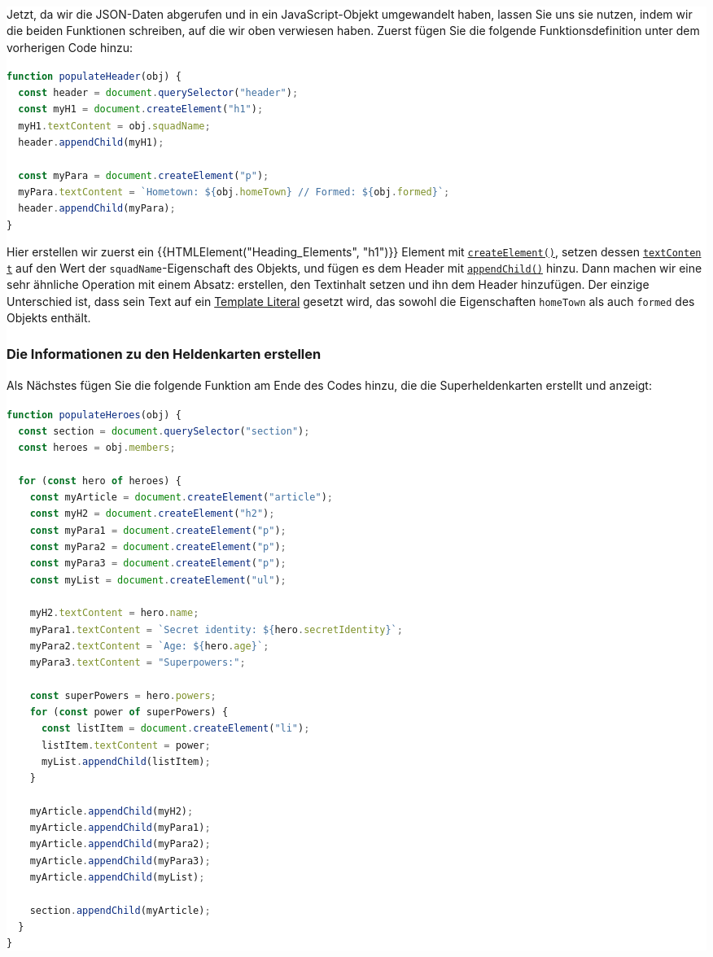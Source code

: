 Jetzt, da wir die JSON-Daten abgerufen und in ein JavaScript-Objekt umgewandelt haben, lassen Sie uns sie nutzen, indem wir die beiden Funktionen schreiben, auf die wir oben verwiesen haben. Zuerst fügen Sie die folgende Funktionsdefinition unter dem vorherigen Code hinzu:

```js
function populateHeader(obj) {
  const header = document.querySelector("header");
  const myH1 = document.createElement("h1");
  myH1.textContent = obj.squadName;
  header.appendChild(myH1);

  const myPara = document.createElement("p");
  myPara.textContent = `Hometown: ${obj.homeTown} // Formed: ${obj.formed}`;
  header.appendChild(myPara);
}
```

Hier erstellen wir zuerst ein {{HTMLElement("Heading_Elements", "h1")}} Element mit [`createElement()`](/de/docs/Web/API/Document/createElement), setzen dessen [`textContent`](/de/docs/Web/API/Node/textContent) auf den Wert der `squadName`-Eigenschaft des Objekts, und fügen es dem Header mit [`appendChild()`](/de/docs/Web/API/Node/appendChild) hinzu. Dann machen wir eine sehr ähnliche Operation mit einem Absatz: erstellen, den Textinhalt setzen und ihn dem Header hinzufügen. Der einzige Unterschied ist, dass sein Text auf ein [Template Literal](/de/docs/Web/JavaScript/Reference/Template_literals) gesetzt wird, das sowohl die Eigenschaften `homeTown` als auch `formed` des Objekts enthält.

### Die Informationen zu den Heldenkarten erstellen

Als Nächstes fügen Sie die folgende Funktion am Ende des Codes hinzu, die die Superheldenkarten erstellt und anzeigt:

```js
function populateHeroes(obj) {
  const section = document.querySelector("section");
  const heroes = obj.members;

  for (const hero of heroes) {
    const myArticle = document.createElement("article");
    const myH2 = document.createElement("h2");
    const myPara1 = document.createElement("p");
    const myPara2 = document.createElement("p");
    const myPara3 = document.createElement("p");
    const myList = document.createElement("ul");

    myH2.textContent = hero.name;
    myPara1.textContent = `Secret identity: ${hero.secretIdentity}`;
    myPara2.textContent = `Age: ${hero.age}`;
    myPara3.textContent = "Superpowers:";

    const superPowers = hero.powers;
    for (const power of superPowers) {
      const listItem = document.createElement("li");
      listItem.textContent = power;
      myList.appendChild(listItem);
    }

    myArticle.appendChild(myH2);
    myArticle.appendChild(myPara1);
    myArticle.appendChild(myPara2);
    myArticle.appendChild(myPara3);
    myArticle.appendChild(myList);

    section.appendChild(myArticle);
  }
}
```
